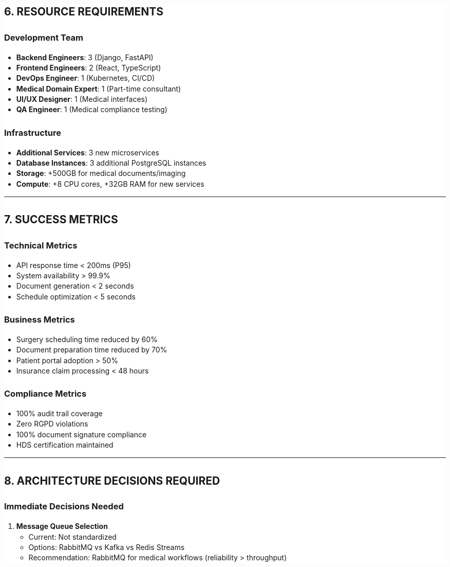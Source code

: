 
## 6. RESOURCE REQUIREMENTS

### Development Team
- **Backend Engineers**: 3 (Django, FastAPI)
- **Frontend Engineers**: 2 (React, TypeScript)
- **DevOps Engineer**: 1 (Kubernetes, CI/CD)
- **Medical Domain Expert**: 1 (Part-time consultant)
- **UI/UX Designer**: 1 (Medical interfaces)
- **QA Engineer**: 1 (Medical compliance testing)

### Infrastructure
- **Additional Services**: 3 new microservices
- **Database Instances**: 3 additional PostgreSQL instances
- **Storage**: +500GB for medical documents/imaging
- **Compute**: +8 CPU cores, +32GB RAM for new services

---

## 7. SUCCESS METRICS

### Technical Metrics
- API response time < 200ms (P95)
- System availability > 99.9%
- Document generation < 2 seconds
- Schedule optimization < 5 seconds

### Business Metrics
- Surgery scheduling time reduced by 60%
- Document preparation time reduced by 70%
- Patient portal adoption > 50%
- Insurance claim processing < 48 hours

### Compliance Metrics
- 100% audit trail coverage
- Zero RGPD violations
- 100% document signature compliance
- HDS certification maintained

---

## 8. ARCHITECTURE DECISIONS REQUIRED

### Immediate Decisions Needed

1. **Message Queue Selection**
   - Current: Not standardized
   - Options: RabbitMQ vs Kafka vs Redis Streams
   - Recommendation: RabbitMQ for medical workflows (reliability > throughput)
